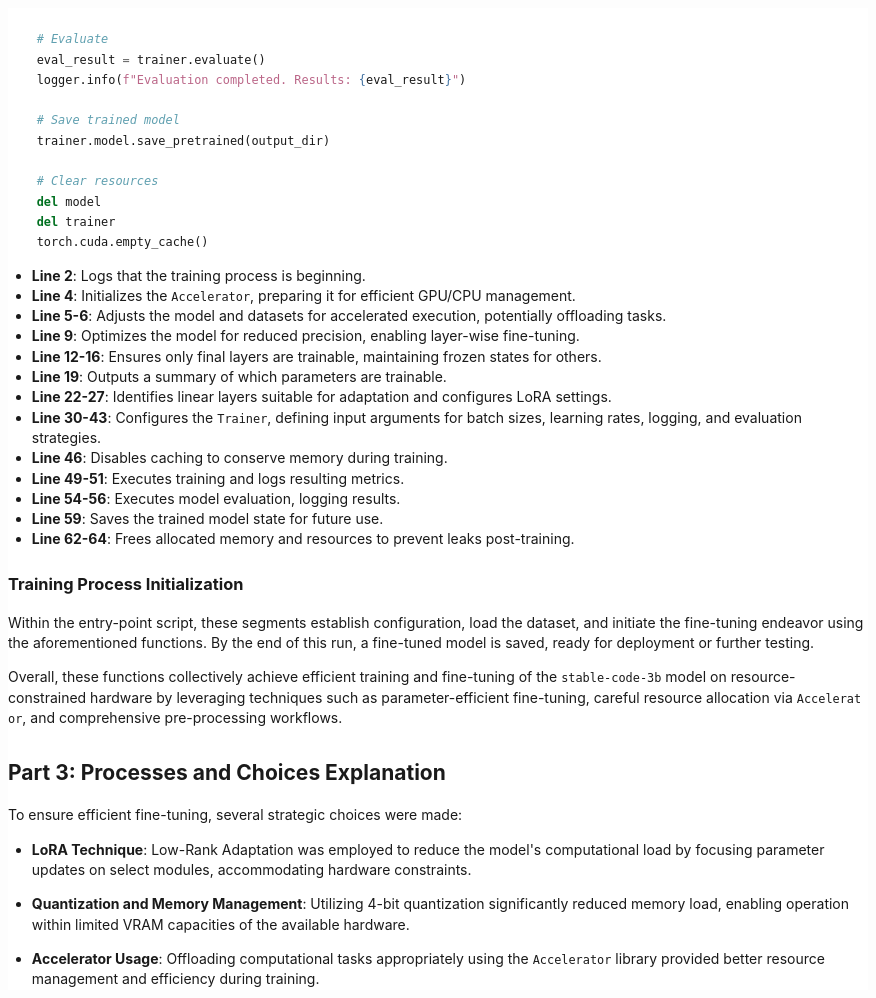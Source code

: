 ```python

    # Evaluate
    eval_result = trainer.evaluate()
    logger.info(f"Evaluation completed. Results: {eval_result}")

    # Save trained model
    trainer.model.save_pretrained(output_dir)

    # Clear resources
    del model
    del trainer
    torch.cuda.empty_cache()
```

- **Line 2**: Logs that the training process is beginning.
- **Line 4**: Initializes the `Accelerator`, preparing it for efficient GPU/CPU management.
- **Line 5-6**: Adjusts the model and datasets for accelerated execution, potentially offloading tasks.
- **Line 9**: Optimizes the model for reduced precision, enabling layer-wise fine-tuning.
- **Line 12-16**: Ensures only final layers are trainable, maintaining frozen states for others.
- **Line 19**: Outputs a summary of which parameters are trainable.
- **Line 22-27**: Identifies linear layers suitable for adaptation and configures LoRA settings.
- **Line 30-43**: Configures the `Trainer`, defining input arguments for batch sizes, learning rates, logging, and evaluation strategies.
- **Line 46**: Disables caching to conserve memory during training.
- **Line 49-51**: Executes training and logs resulting metrics.
- **Line 54-56**: Executes model evaluation, logging results.
- **Line 59**: Saves the trained model state for future use.
- **Line 62-64**: Frees allocated memory and resources to prevent leaks post-training.

### Training Process Initialization

Within the entry-point script, these segments establish configuration, load the dataset, and initiate the fine-tuning endeavor using the aforementioned functions. By the end of this run, a fine-tuned model is saved, ready for deployment or further testing.

Overall, these functions collectively achieve efficient training and fine-tuning of the `stable-code-3b` model on resource-constrained hardware by leveraging techniques such as parameter-efficient fine-tuning, careful resource allocation via `Accelerator`, and comprehensive pre-processing workflows.

## Part 3: Processes and Choices Explanation

To ensure efficient fine-tuning, several strategic choices were made:

- **LoRA Technique**: Low-Rank Adaptation was employed to reduce the model's computational load by focusing parameter updates on select modules, accommodating hardware constraints.

- **Quantization and Memory Management**: Utilizing 4-bit quantization significantly reduced memory load, enabling operation within limited VRAM capacities of the available hardware.

- **Accelerator Usage**: Offloading computational tasks appropriately using the `Accelerator` library provided better resource management and efficiency during training.
